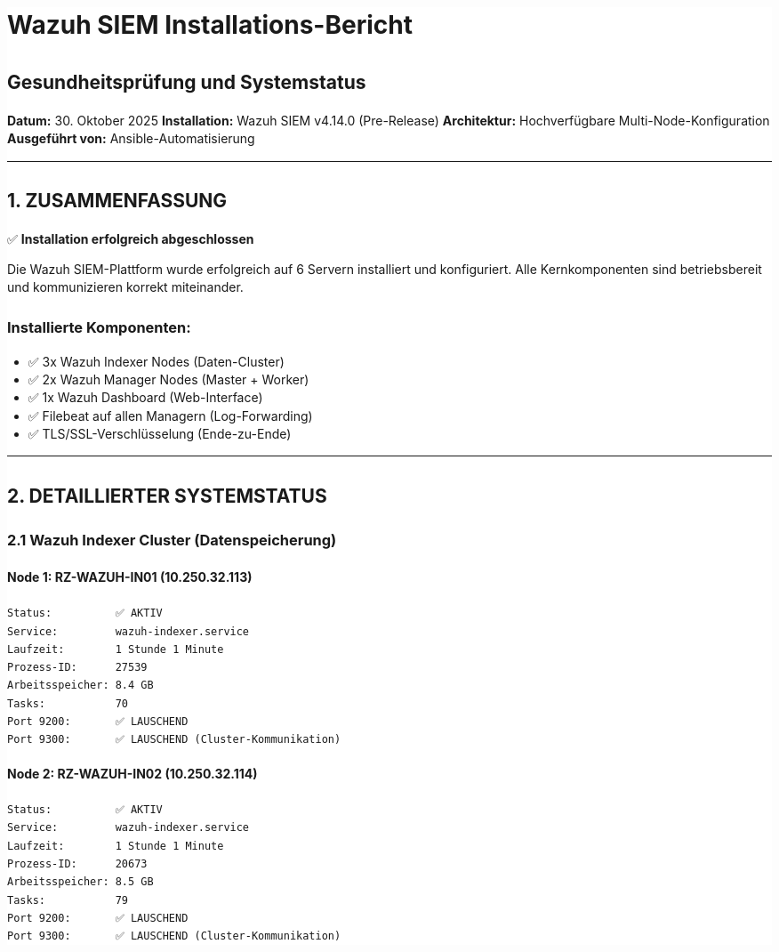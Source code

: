 # Wazuh SIEM Installations-Bericht
## Gesundheitsprüfung und Systemstatus

**Datum:** 30. Oktober 2025
**Installation:** Wazuh SIEM v4.14.0 (Pre-Release)
**Architektur:** Hochverfügbare Multi-Node-Konfiguration
**Ausgeführt von:** Ansible-Automatisierung

---

## 1. ZUSAMMENFASSUNG

✅ **Installation erfolgreich abgeschlossen**

Die Wazuh SIEM-Plattform wurde erfolgreich auf 6 Servern installiert und konfiguriert. Alle Kernkomponenten sind betriebsbereit und kommunizieren korrekt miteinander.

### Installierte Komponenten:
- ✅ 3x Wazuh Indexer Nodes (Daten-Cluster)
- ✅ 2x Wazuh Manager Nodes (Master + Worker)
- ✅ 1x Wazuh Dashboard (Web-Interface)
- ✅ Filebeat auf allen Managern (Log-Forwarding)
- ✅ TLS/SSL-Verschlüsselung (Ende-zu-Ende)

---

## 2. DETAILLIERTER SYSTEMSTATUS

### 2.1 Wazuh Indexer Cluster (Datenspeicherung)

#### Node 1: RZ-WAZUH-IN01 (10.250.32.113)
```
Status:          ✅ AKTIV
Service:         wazuh-indexer.service
Laufzeit:        1 Stunde 1 Minute
Prozess-ID:      27539
Arbeitsspeicher: 8.4 GB
Tasks:           70
Port 9200:       ✅ LAUSCHEND
Port 9300:       ✅ LAUSCHEND (Cluster-Kommunikation)
```

#### Node 2: RZ-WAZUH-IN02 (10.250.32.114)
```
Status:          ✅ AKTIV
Service:         wazuh-indexer.service
Laufzeit:        1 Stunde 1 Minute
Prozess-ID:      20673
Arbeitsspeicher: 8.5 GB
Tasks:           79
Port 9200:       ✅ LAUSCHEND
Port 9300:       ✅ LAUSCHEND (Cluster-Kommunikation)
```
